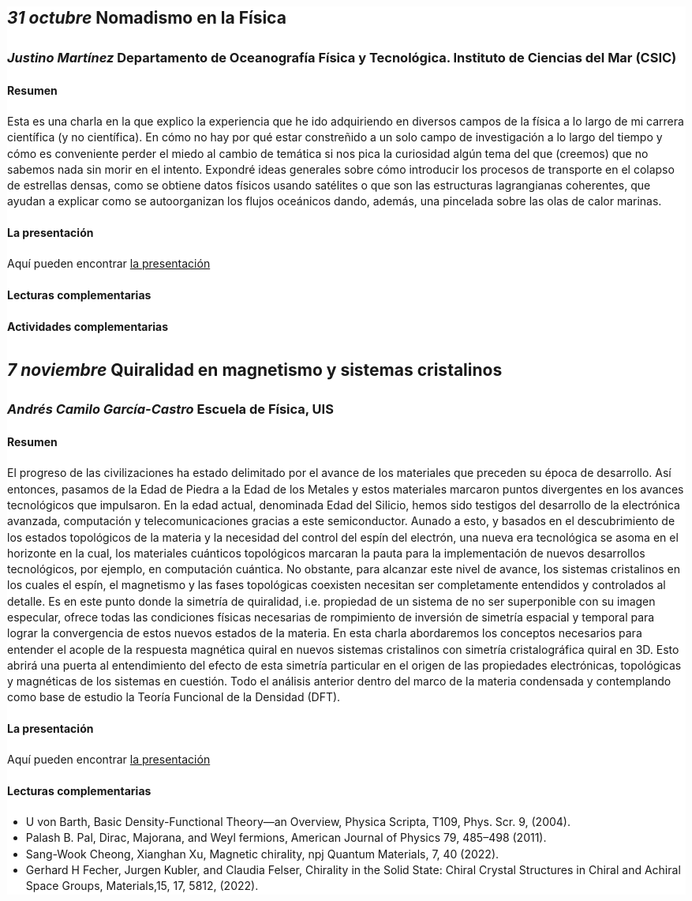 ## *31 octubre*  Nomadismo en la Física
### *Justino Martínez* Departamento de Oceanografía Física y Tecnológica. Instituto de Ciencias del Mar (CSIC)
#### Resumen
Esta es una charla en la que explico la experiencia que he ido adquiriendo en diversos campos de la física a lo largo de mi carrera científica (y no científica). En cómo no hay por qué estar constreñido a un solo campo de investigación a lo largo del tiempo y cómo es conveniente perder el miedo al cambio de temática si nos pica la curiosidad algún tema del que (creemos) que no sabemos nada sin morir en el intento. Expondré ideas generales sobre cómo introducir los procesos de transporte en el colapso de estrellas densas, como se obtiene datos físicos usando satélites o que son las estructuras lagrangianas coherentes, que ayudan a explicar como se autoorganizan los flujos oceánicos dando, además, una pincelada sobre las olas de calor marinas.  

#### La presentación
Aquí pueden encontrar [la presentación](https://nuvol.cmima.csic.es/owncloud/s/fwprEdT9SXMa52M)

#### Lecturas complementarias


#### Actividades complementarias

## *7 noviembre*  Quiralidad en magnetismo y sistemas cristalinos
### *Andrés Camilo García-Castro* Escuela de Física, UIS    
#### Resumen
El progreso de las civilizaciones ha estado delimitado por el avance de los materiales que preceden su época de desarrollo. Así entonces, pasamos de la Edad de Piedra a la Edad de los Metales y estos materiales marcaron puntos divergentes en los avances tecnológicos que impulsaron. En la edad actual, denominada Edad del Silicio, hemos sido testigos del desarrollo de la electrónica avanzada, computación y telecomunicaciones gracias a este semiconductor. Aunado a esto, y basados en el descubrimiento de los estados topológicos de la materia y la necesidad del control del espín del electrón, una nueva era tecnológica se asoma en el horizonte en la cual, los materiales cuánticos topológicos marcaran la pauta para la implementación de nuevos desarrollos tecnológicos, por ejemplo, en computación cuántica. No obstante, para alcanzar este nivel de avance, los sistemas cristalinos en los cuales el espín, el magnetismo y las fases topológicas coexisten necesitan ser completamente entendidos y controlados al detalle. Es en este punto donde la simetría de quiralidad, i.e. propiedad de un sistema de no ser superponible con su imagen especular, ofrece todas las condiciones físicas necesarias de rompimiento de inversión de simetría espacial y temporal para lograr la convergencia de estos nuevos estados de la materia. En esta charla abordaremos los conceptos necesarios para entender el acople de la respuesta magnética quiral en nuevos sistemas cristalinos con simetría cristalográfica quiral en 3D. Esto abrirá una puerta al entendimiento del efecto de esta simetría particular en el origen de las propiedades electrónicas, topológicas y magnéticas de los sistemas en cuestión. Todo el análisis anterior dentro del marco de la materia condensada y contemplando como base de estudio la Teoría Funcional de la Densidad (DFT).

#### La presentación
Aquí pueden encontrar [la presentación](https://github.com/nunezluis/MisCursos/blob/main/TopicosFisicaContemporanea23B/TopologyCondensedMatterPhysicsUIS2023.pdf)
#### Lecturas complementarias
+ U von Barth, Basic Density-Functional Theory—an Overview, Physica Scripta, T109, Phys. Scr. 9, (2004).
+ Palash B. Pal, Dirac, Majorana, and Weyl fermions, American Journal of Physics 79, 485–498 (2011).
+ Sang-Wook Cheong, Xianghan Xu, Magnetic chirality, npj Quantum Materials, 7,  40 (2022).
+ Gerhard H Fecher, Jurgen Kubler, and Claudia Felser, Chirality in the Solid State: Chiral Crystal Structures in Chiral and Achiral Space Groups, Materials,15, 17, 5812, (2022).
